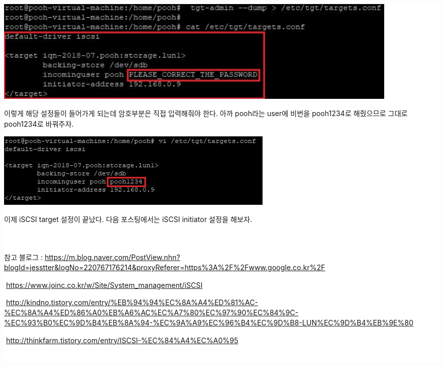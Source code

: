 <img src="https://github.com/P00HP00H/P00HP00H.github.io/blob/master/img/linux/71.JPG?raw=true" width="750px">

이렇게 해당 설정들이 들어가게 되는데 암호부분은 직접 입력해줘야 한다. 아까 pooh라는 user에 비번을 pooh1234로 해줬으므로 그대로 pooh1234로 바꿔주자.

<img src="https://github.com/P00HP00H/P00HP00H.github.io/blob/master/img/linux/72.JPG?raw=true" width="px">

이제 iSCSI target 설정이 끝났다. 다음 포스팅에서는 iSCSI initiator 설정을 해보자.
<br><br><br>

참고 블로그 : https://m.blog.naver.com/PostView.nhn?blogId=jesstter&logNo=220767176214&proxyReferer=https%3A%2F%2Fwww.google.co.kr%2F

​			https://www.joinc.co.kr/w/Site/System_management/iSCSI

​			http://kindno.tistory.com/entry/%EB%94%94%EC%8A%A4%ED%81%AC-%EC%8A%A4%ED%86%A0%EB%A6%AC%EC%A7%80%EC%97%90%EC%84%9C-%EC%93%B0%EC%9D%B4%EB%8A%94-%EC%9A%A9%EC%96%B4%EC%9D%B8-LUN%EC%9D%B4%EB%9E%80

​			http://thinkfarm.tistory.com/entry/ISCSI-%EC%84%A4%EC%A0%95

​			

